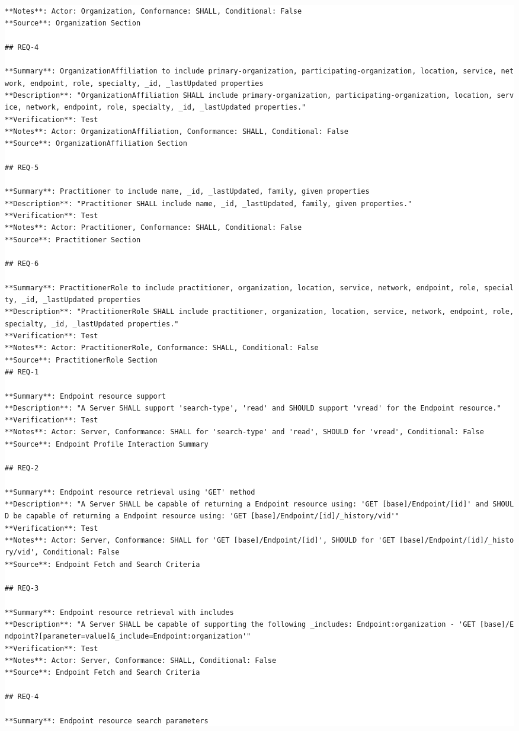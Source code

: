 ```
**Notes**: Actor: Organization, Conformance: SHALL, Conditional: False
**Source**: Organization Section

## REQ-4

**Summary**: OrganizationAffiliation to include primary-organization, participating-organization, location, service, network, endpoint, role, specialty, _id, _lastUpdated properties
**Description**: "OrganizationAffiliation SHALL include primary-organization, participating-organization, location, service, network, endpoint, role, specialty, _id, _lastUpdated properties."
**Verification**: Test
**Notes**: Actor: OrganizationAffiliation, Conformance: SHALL, Conditional: False
**Source**: OrganizationAffiliation Section

## REQ-5

**Summary**: Practitioner to include name, _id, _lastUpdated, family, given properties
**Description**: "Practitioner SHALL include name, _id, _lastUpdated, family, given properties."
**Verification**: Test
**Notes**: Actor: Practitioner, Conformance: SHALL, Conditional: False
**Source**: Practitioner Section

## REQ-6

**Summary**: PractitionerRole to include practitioner, organization, location, service, network, endpoint, role, specialty, _id, _lastUpdated properties
**Description**: "PractitionerRole SHALL include practitioner, organization, location, service, network, endpoint, role, specialty, _id, _lastUpdated properties."
**Verification**: Test
**Notes**: Actor: PractitionerRole, Conformance: SHALL, Conditional: False
**Source**: PractitionerRole Section
## REQ-1

**Summary**: Endpoint resource support
**Description**: "A Server SHALL support 'search-type', 'read' and SHOULD support 'vread' for the Endpoint resource."
**Verification**: Test
**Notes**: Actor: Server, Conformance: SHALL for 'search-type' and 'read', SHOULD for 'vread', Conditional: False
**Source**: Endpoint Profile Interaction Summary

## REQ-2

**Summary**: Endpoint resource retrieval using 'GET' method
**Description**: "A Server SHALL be capable of returning a Endpoint resource using: 'GET [base]/Endpoint/[id]' and SHOULD be capable of returning a Endpoint resource using: 'GET [base]/Endpoint/[id]/_history/vid'"
**Verification**: Test
**Notes**: Actor: Server, Conformance: SHALL for 'GET [base]/Endpoint/[id]', SHOULD for 'GET [base]/Endpoint/[id]/_history/vid', Conditional: False
**Source**: Endpoint Fetch and Search Criteria

## REQ-3

**Summary**: Endpoint resource retrieval with includes
**Description**: "A Server SHALL be capable of supporting the following _includes: Endpoint:organization - 'GET [base]/Endpoint?[parameter=value]&_include=Endpoint:organization'"
**Verification**: Test
**Notes**: Actor: Server, Conformance: SHALL, Conditional: False
**Source**: Endpoint Fetch and Search Criteria

## REQ-4

**Summary**: Endpoint resource search parameters
```